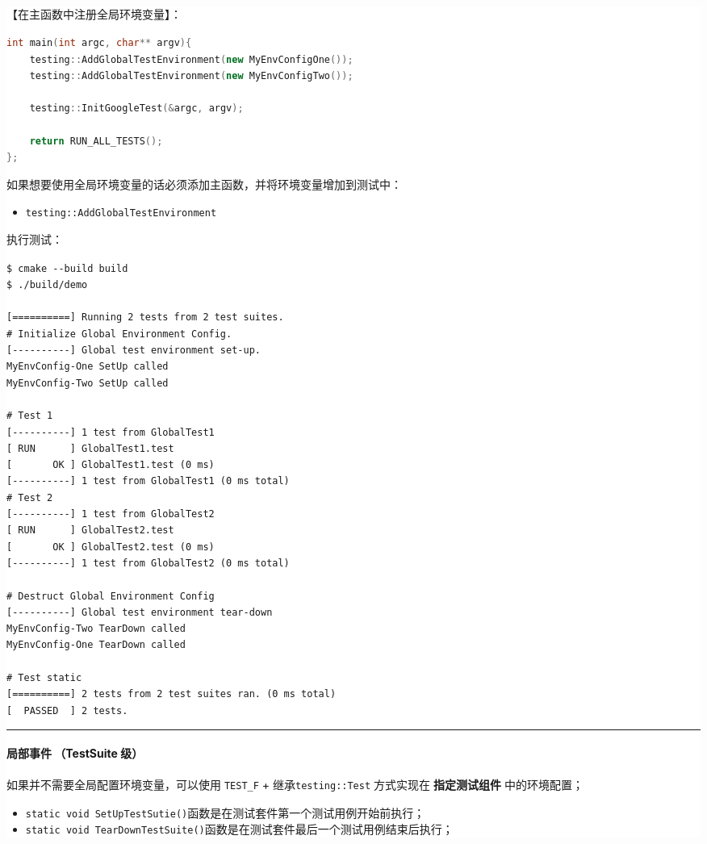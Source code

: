 【在主函数中注册全局环境变量】：

```cpp
int main(int argc, char** argv){
    testing::AddGlobalTestEnvironment(new MyEnvConfigOne());
    testing::AddGlobalTestEnvironment(new MyEnvConfigTwo());

    testing::InitGoogleTest(&argc, argv);

    return RUN_ALL_TESTS();
};
```

如果想要使用全局环境变量的话必须添加主函数，并将环境变量增加到测试中：
*  `testing::AddGlobalTestEnvironment`

执行测试：
```shell
$ cmake --build build
$ ./build/demo

[==========] Running 2 tests from 2 test suites.
# Initialize Global Environment Config.
[----------] Global test environment set-up.
MyEnvConfig-One SetUp called
MyEnvConfig-Two SetUp called

# Test 1
[----------] 1 test from GlobalTest1
[ RUN      ] GlobalTest1.test
[       OK ] GlobalTest1.test (0 ms)
[----------] 1 test from GlobalTest1 (0 ms total)
# Test 2
[----------] 1 test from GlobalTest2
[ RUN      ] GlobalTest2.test
[       OK ] GlobalTest2.test (0 ms)
[----------] 1 test from GlobalTest2 (0 ms total)

# Destruct Global Environment Config
[----------] Global test environment tear-down
MyEnvConfig-Two TearDown called
MyEnvConfig-One TearDown called

# Test static
[==========] 2 tests from 2 test suites ran. (0 ms total)
[  PASSED  ] 2 tests.
```

---
#### 局部事件 （TestSuite 级）

如果并不需要全局配置环境变量，可以使用 `TEST_F` + 继承`testing::Test` 方式实现在 **指定测试组件** 中的环境配置；

* `static void SetUpTestSutie()`函数是在测试套件第一个测试用例开始前执行；
* `static void TearDownTestSuite()`函数是在测试套件最后一个测试用例结束后执行；
